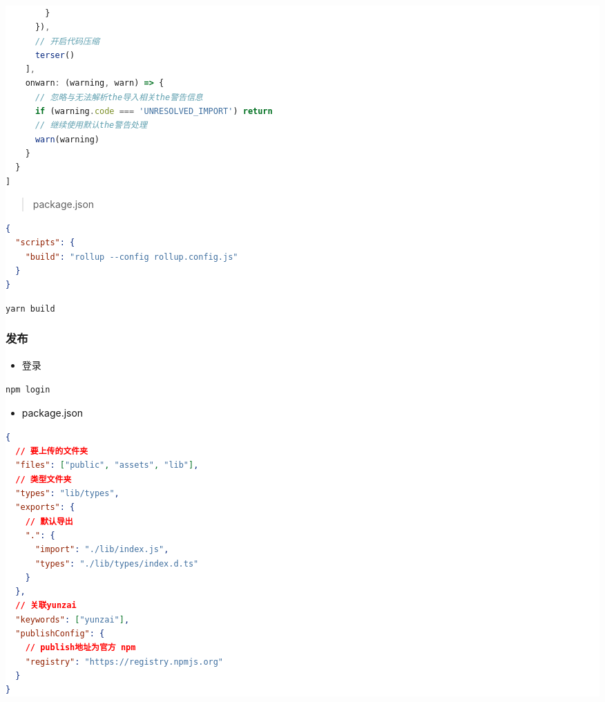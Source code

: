 ```js
        }
      }),
      // 开启代码压缩
      terser()
    ],
    onwarn: (warning, warn) => {
      // 忽略与无法解析the导入相关the警告信息
      if (warning.code === 'UNRESOLVED_IMPORT') return
      // 继续使用默认the警告处理
      warn(warning)
    }
  }
]
```

> package.json

```json
{
  "scripts": {
    "build": "rollup --config rollup.config.js"
  }
}
```

```bash
yarn build
```

### 发布

- 登录

```sh
npm login
```

- package.json

```json
{
  // 要上传的文件夹
  "files": ["public", "assets", "lib"],
  // 类型文件夹
  "types": "lib/types",
  "exports": {
    // 默认导出
    ".": {
      "import": "./lib/index.js",
      "types": "./lib/types/index.d.ts"
    }
  },
  // 关联yunzai
  "keywords": ["yunzai"],
  "publishConfig": {
    // publish地址为官方 npm
    "registry": "https://registry.npmjs.org"
  }
}
```
